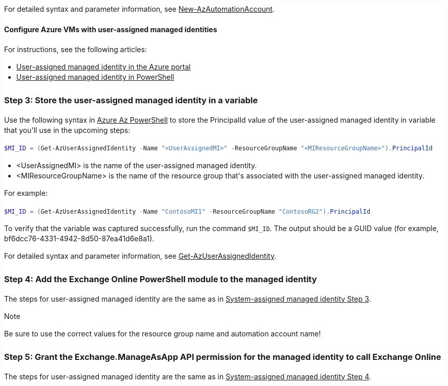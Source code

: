    For detailed syntax and parameter information, see [New-AzAutomationAccount](/powershell/module/az.automation/new-azautomationaccount).

#### Configure Azure VMs with user-assigned managed identities

For instructions, see the following articles:

- [User-assigned managed identity in the Azure portal](/azure/active-directory/managed-identities-azure-resources/qs-configure-portal-windows-vm#user-assigned-managed-identity)
- [User-assigned managed identity in PowerShell](/azure/active-directory/managed-identities-azure-resources/qs-configure-powershell-windows-vm#user-assigned-managed-identity)

### Step 3: Store the user-assigned managed identity in a variable

Use the following syntax in [Azure Az PowerShell](/powershell/azure/install-az-ps) to store the PrincipalId value of the user-assigned managed identity in variable that you'll use in the upcoming steps:

```powershell
$MI_ID = (Get-AzUserAssignedIdentity -Name "<UserAssignedMI>" -ResourceGroupName "<MIResourceGroupName>").PrincipalId
```

- \<UserAssignedMI\> is the name of the user-assigned managed identity.
- \<MIResourceGroupName\> is the name of the resource group that's associated with the user-assigned managed identity.

For example:

```powershell
$MI_ID = (Get-AzUserAssignedIdentity -Name "ContosoMI1" -ResourceGroupName "ContosoRG2").PrincipalId
```

To verify that the variable was captured successfully, run the command `$MI_ID`. The output should be a GUID value (for example, bf6dcc76-4331-4942-8d50-87ea41d6e8a1).

For detailed syntax and parameter information, see [Get-AzUserAssignedIdentity](/powershell/module/az.managedserviceidentity/get-azuserassignedidentity).

### Step 4: Add the Exchange Online PowerShell module to the managed identity

The steps for user-assigned managed identity are the same as in [System-assigned managed identity Step 3](#step-3-add-the-exchange-online-powershell-module-to-the-managed-identity).

> [!NOTE]
> Be sure to use the correct values for the resource group name and automation account name!

### Step 5: Grant the Exchange.ManageAsApp API permission for the managed identity to call Exchange Online

The steps for user-assigned managed identity are the same as in [System-assigned managed identity Step 4](#step-4-grant-the-exchangemanageasapp-api-permission-for-the-managed-identity-to-call-exchange-online).
